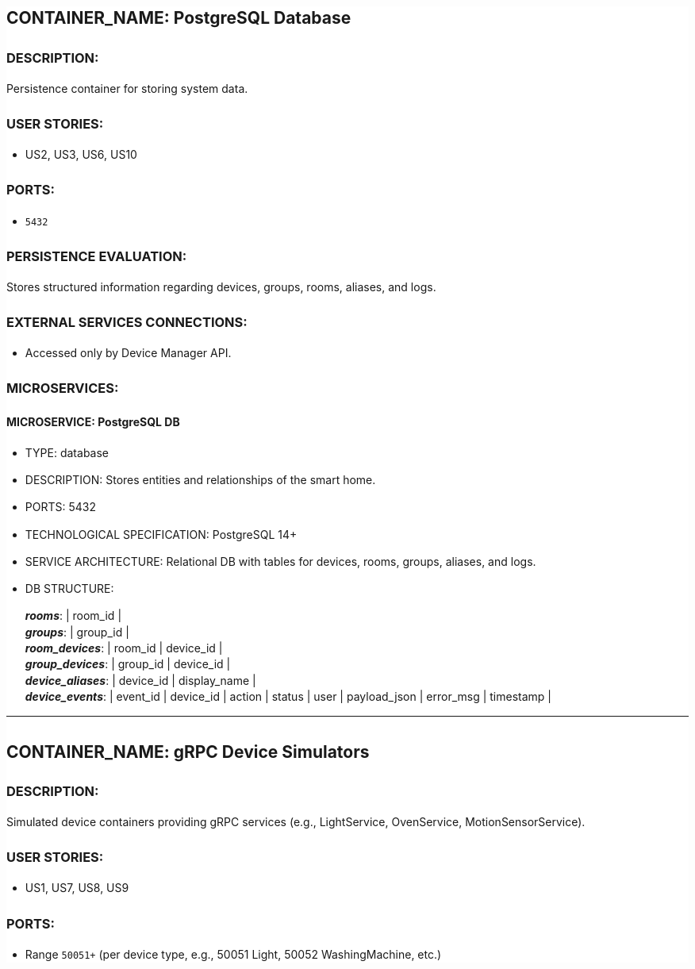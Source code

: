 
## CONTAINER_NAME: PostgreSQL Database

### DESCRIPTION:
Persistence container for storing system data.  

### USER STORIES:
- US2, US3, US6, US10

### PORTS:
- `5432`

### PERSISTENCE EVALUATION:
Stores structured information regarding devices, groups, rooms, aliases, and logs.  

### EXTERNAL SERVICES CONNECTIONS:
- Accessed only by Device Manager API.  

### MICROSERVICES:

#### MICROSERVICE: PostgreSQL DB
- TYPE: database  
- DESCRIPTION: Stores entities and relationships of the smart home.  
- PORTS: 5432  
- TECHNOLOGICAL SPECIFICATION: PostgreSQL 14+  
- SERVICE ARCHITECTURE: Relational DB with tables for devices, rooms, groups, aliases, and logs.  

- DB STRUCTURE:  

	**_rooms_**: | room_id |  
	**_groups_**: | group_id |  
	**_room_devices_**: | room_id | device_id |  
	**_group_devices_**: | group_id | device_id |  
	**_device_aliases_**: | device_id | display_name |  
	**_device_events_**: | event_id | device_id | action | status | user | payload_json | error_msg | timestamp |

---

## CONTAINER_NAME: gRPC Device Simulators

### DESCRIPTION:
Simulated device containers providing gRPC services (e.g., LightService, OvenService, MotionSensorService).  

### USER STORIES:
- US1, US7, US8, US9

### PORTS:
- Range `50051+` (per device type, e.g., 50051 Light, 50052 WashingMachine, etc.)  
